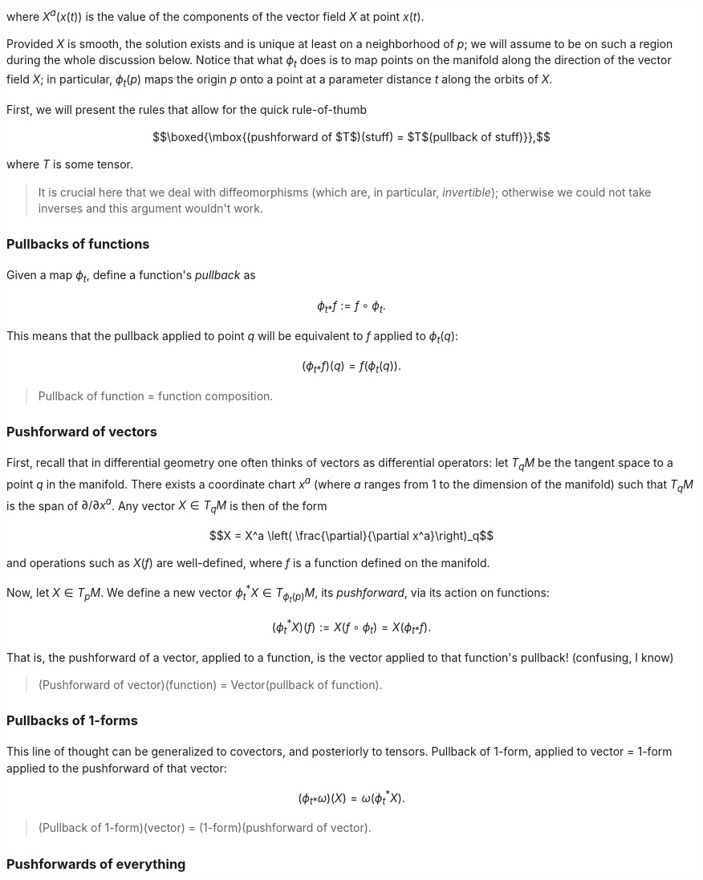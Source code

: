 where $X^a(x(t))$ is the value of the components of the vector field $X$ at point $x(t)$.

Provided $X$ is smooth, the solution exists and is unique at least on a neighborhood of $p$; we will assume to be on such a region during the whole discussion below. Notice that what $\phi_t$ does is to map points on the manifold along the direction of the vector field $X$; in particular, $\phi_t(p)$ maps the origin $p$ onto a point at a parameter distance $t$ along the orbits of $X$.

First, we will present the rules that allow for the quick rule-of-thumb 

$$\boxed{\mbox{(pushforward of $T$)(stuff) = $T$(pullback of stuff)}},$$ 

where $T$ is some tensor.
> It is crucial here that we deal with diffeomorphisms (which are, in particular, *invertible*); otherwise we could not take inverses and this argument wouldn't work.


### Pullbacks of functions

Given a map $\phi_t$, define a function's *pullback* as 

$$\phi_{t*}f:=f\circ\phi_t.$$

This means that the pullback applied to point $q$ will be equivalent to $f$ applied to $\phi_t(q)$: 

$$(\phi_{t*}f)(q) = f(\phi_t(q)).$$

> Pullback of function = function composition.

### Pushforward of vectors

First, recall that in differential geometry one often thinks of vectors as differential operators: let $T_q M$ be the tangent space to a point $q$ in the manifold. There exists a coordinate chart $x^a$ (where $a$ ranges from 1 to the dimension of the manifold) such that $T_q M$ is the span of $\partial/\partial x^a$. Any vector $X \in T_q M$ is then of the form

$$X = X^a \left( \frac{\partial}{\partial x^a}\right)_q$$

and operations such as $X(f)$ are well-defined, where $f$ is a function defined on the manifold.

Now, let $X \in T_p M$. We define a new vector $\phi_t^\ast X \in T_{\phi_t(p)}M$, its *pushforward*, via its action on functions:

$$(\phi_t^\ast X)(f):= X(f\circ \phi_t) = X(\phi_{t\ast }f).$$

That is, the pushforward of a vector, applied to a function, is the vector applied to that function's pullback! (confusing, I know)
> (Pushforward of vector)(function) = Vector(pullback of function).

### Pullbacks of 1-forms

This line of thought can be generalized to covectors, and posteriorly to tensors. Pullback of 1-form, applied to vector = 1-form applied to the pushforward of that vector:

$$(\phi_{t*} \omega)(X) = \omega(\phi_t^* X).$$

> (Pullback of 1-form)(vector) = (1-form)(pushforward of vector).

### Pushforwards of everything
